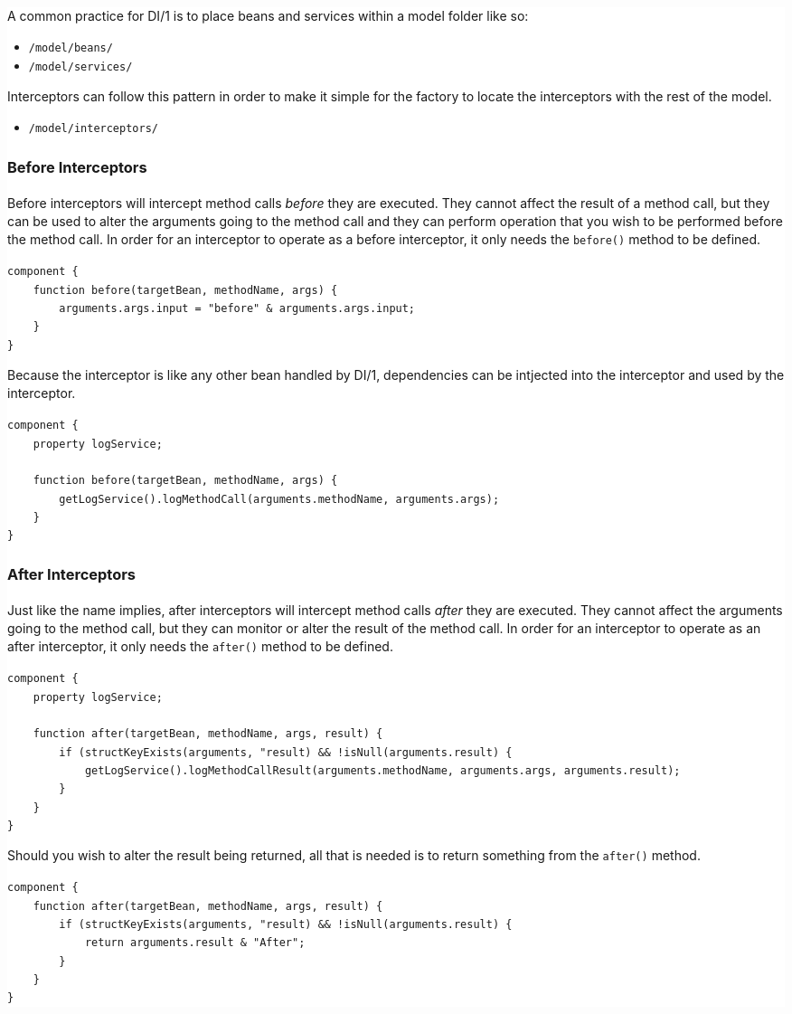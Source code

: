 A common practice for DI/1 is to place beans and services within a model folder like so:

* `/model/beans/`
* `/model/services/`

Interceptors can follow this pattern in order to make it simple for the factory to locate the interceptors with the rest of the model.

* `/model/interceptors/`

### Before Interceptors

Before interceptors will intercept method calls _before_ they are executed.  They cannot affect the result of a method call, but they can be used to alter the arguments going to the method call and they can perform operation that you wish to be performed before the method call.  In order for an interceptor to operate as a before interceptor, it only needs the `before()` method to be defined.

    component {
        function before(targetBean, methodName, args) {
            arguments.args.input = "before" & arguments.args.input;
        }
    }
    
Because the interceptor is like any other bean handled by DI/1, dependencies can be intjected into the interceptor and used by the interceptor.

    component {
	    property logService;

        function before(targetBean, methodName, args) {
            getLogService().logMethodCall(arguments.methodName, arguments.args);
        }
    }

### After Interceptors

Just like the name implies, after interceptors will intercept method calls _after_ they are executed.  They cannot affect the arguments going to the method call, but they can monitor or alter the result of the method call.  In order for an interceptor to operate as an after interceptor, it only needs the `after()` method to be defined.

    component {
        property logService;

        function after(targetBean, methodName, args, result) {
            if (structKeyExists(arguments, "result) && !isNull(arguments.result) {
                getLogService().logMethodCallResult(arguments.methodName, arguments.args, arguments.result);
            }
        }
    }

Should you wish to alter the result being returned, all that is needed is to return something from the `after()` method.

    component {
        function after(targetBean, methodName, args, result) {
            if (structKeyExists(arguments, "result) && !isNull(arguments.result) {
                return arguments.result & "After";
            }
        }
    }
